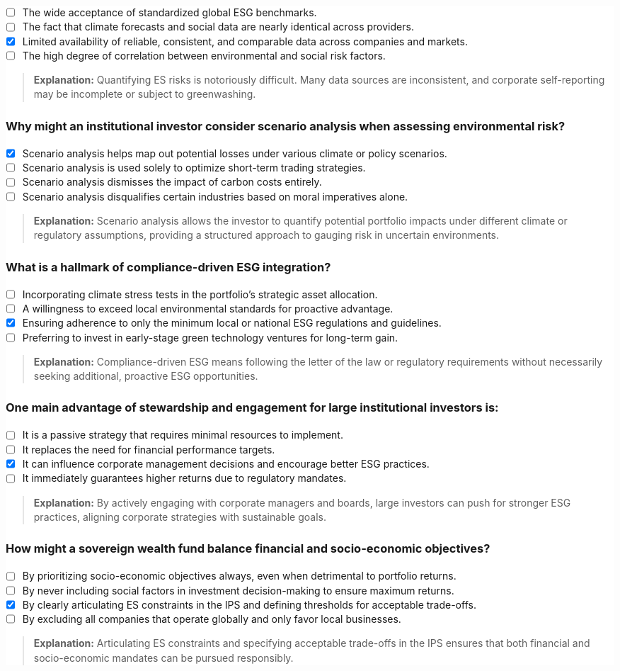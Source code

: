- [ ] The wide acceptance of standardized global ESG benchmarks.
- [ ] The fact that climate forecasts and social data are nearly identical across providers.
- [x] Limited availability of reliable, consistent, and comparable data across companies and markets.
- [ ] The high degree of correlation between environmental and social risk factors.

> **Explanation:** Quantifying ES risks is notoriously difficult. Many data sources are inconsistent, and corporate self-reporting may be incomplete or subject to greenwashing.

### Why might an institutional investor consider scenario analysis when assessing environmental risk?

- [x] Scenario analysis helps map out potential losses under various climate or policy scenarios.
- [ ] Scenario analysis is used solely to optimize short-term trading strategies.
- [ ] Scenario analysis dismisses the impact of carbon costs entirely.
- [ ] Scenario analysis disqualifies certain industries based on moral imperatives alone.

> **Explanation:** Scenario analysis allows the investor to quantify potential portfolio impacts under different climate or regulatory assumptions, providing a structured approach to gauging risk in uncertain environments.

### What is a hallmark of compliance-driven ESG integration?

- [ ] Incorporating climate stress tests in the portfolio’s strategic asset allocation.
- [ ] A willingness to exceed local environmental standards for proactive advantage.
- [x] Ensuring adherence to only the minimum local or national ESG regulations and guidelines.
- [ ] Preferring to invest in early-stage green technology ventures for long-term gain.

> **Explanation:** Compliance-driven ESG means following the letter of the law or regulatory requirements without necessarily seeking additional, proactive ESG opportunities.

### One main advantage of stewardship and engagement for large institutional investors is:

- [ ] It is a passive strategy that requires minimal resources to implement.
- [ ] It replaces the need for financial performance targets.
- [x] It can influence corporate management decisions and encourage better ESG practices.
- [ ] It immediately guarantees higher returns due to regulatory mandates.

> **Explanation:** By actively engaging with corporate managers and boards, large investors can push for stronger ESG practices, aligning corporate strategies with sustainable goals.

### How might a sovereign wealth fund balance financial and socio-economic objectives?

- [ ] By prioritizing socio-economic objectives always, even when detrimental to portfolio returns.
- [ ] By never including social factors in investment decision-making to ensure maximum returns.
- [x] By clearly articulating ES constraints in the IPS and defining thresholds for acceptable trade-offs.
- [ ] By excluding all companies that operate globally and only favor local businesses.

> **Explanation:** Articulating ES constraints and specifying acceptable trade-offs in the IPS ensures that both financial and socio-economic mandates can be pursued responsibly.
